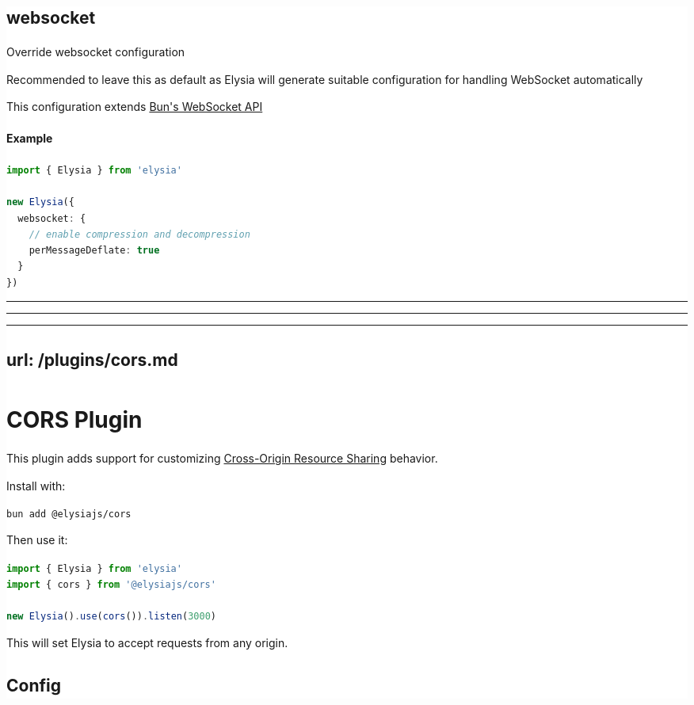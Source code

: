 ## websocket

Override websocket configuration

Recommended to leave this as default as Elysia will generate suitable configuration for handling WebSocket automatically

This configuration extends [Bun's WebSocket API](https://bun.sh/docs/api/websockets)

#### Example

```ts
import { Elysia } from 'elysia'

new Elysia({
  websocket: {
    // enable compression and decompression
    perMessageDeflate: true
  }
})
```

---

---

---

## url: /plugins/cors.md

# CORS Plugin

This plugin adds support for customizing [Cross-Origin Resource Sharing](https://developer.mozilla.org/en-US/docs/Web/HTTP/CORS) behavior.

Install with:

```bash
bun add @elysiajs/cors
```

Then use it:

```typescript twoslash
import { Elysia } from 'elysia'
import { cors } from '@elysiajs/cors'

new Elysia().use(cors()).listen(3000)
```

This will set Elysia to accept requests from any origin.

## Config
